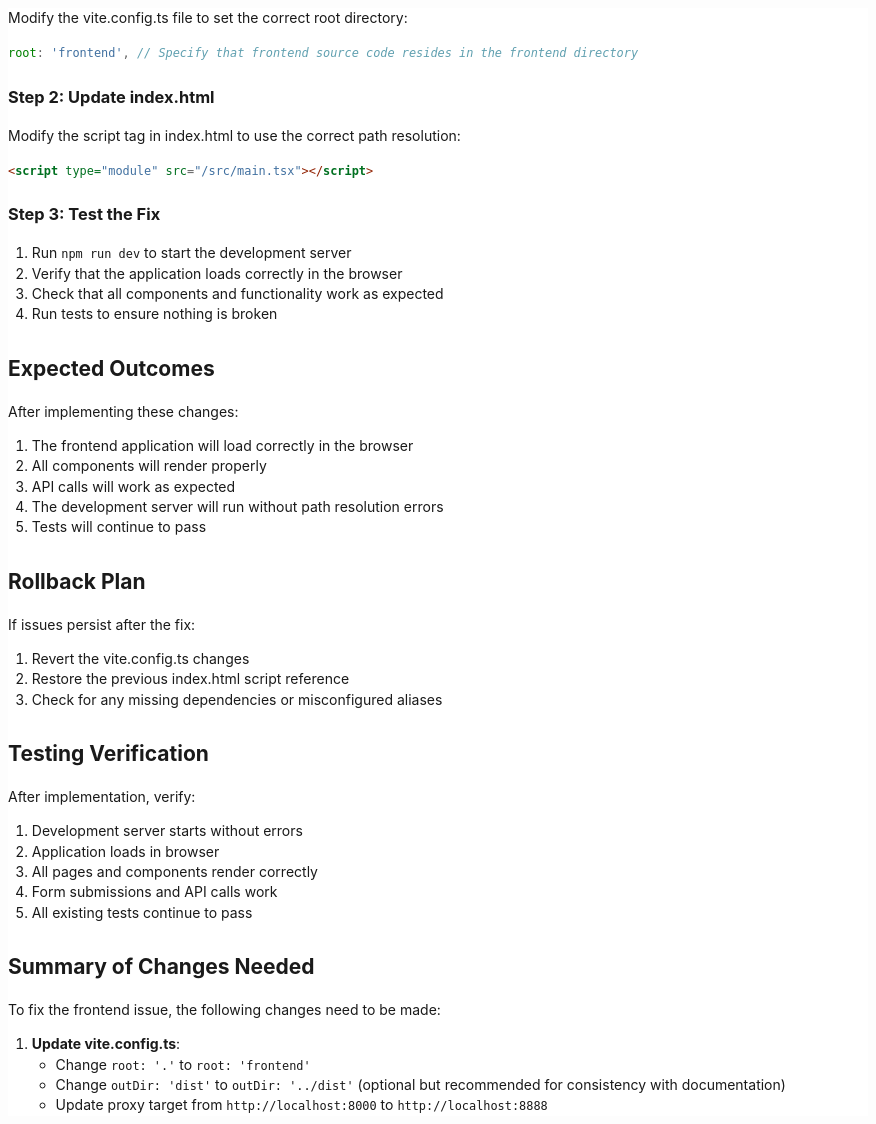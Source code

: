 Modify the vite.config.ts file to set the correct root directory:

```javascript
root: 'frontend', // Specify that frontend source code resides in the frontend directory
```

### Step 2: Update index.html

Modify the script tag in index.html to use the correct path resolution:

```html
<script type="module" src="/src/main.tsx"></script>
```

### Step 3: Test the Fix

1. Run `npm run dev` to start the development server
2. Verify that the application loads correctly in the browser
3. Check that all components and functionality work as expected
4. Run tests to ensure nothing is broken

## Expected Outcomes

After implementing these changes:

1. The frontend application will load correctly in the browser
2. All components will render properly
3. API calls will work as expected
4. The development server will run without path resolution errors
5. Tests will continue to pass

## Rollback Plan

If issues persist after the fix:

1. Revert the vite.config.ts changes
2. Restore the previous index.html script reference
3. Check for any missing dependencies or misconfigured aliases

## Testing Verification

After implementation, verify:

1. Development server starts without errors
2. Application loads in browser
3. All pages and components render correctly
4. Form submissions and API calls work
5. All existing tests continue to pass

## Summary of Changes Needed

To fix the frontend issue, the following changes need to be made:

1. **Update vite.config.ts**:
   - Change `root: '.'` to `root: 'frontend'`
   - Change `outDir: 'dist'` to `outDir: '../dist'` (optional but recommended for consistency with documentation)
   - Update proxy target from `http://localhost:8000` to `http://localhost:8888`
